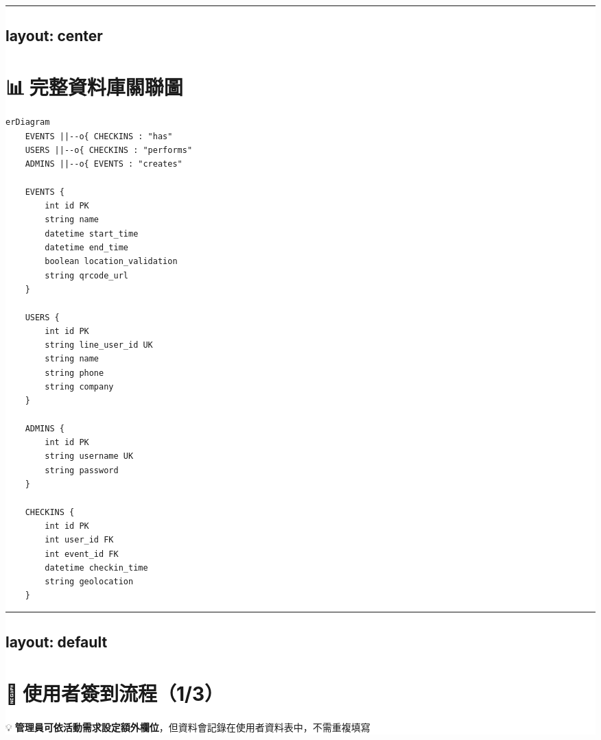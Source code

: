 </div>

---
layout: center
---

# 📊 完整資料庫關聯圖

```mermaid
erDiagram
    EVENTS ||--o{ CHECKINS : "has"
    USERS ||--o{ CHECKINS : "performs"
    ADMINS ||--o{ EVENTS : "creates"
    
    EVENTS {
        int id PK
        string name
        datetime start_time
        datetime end_time
        boolean location_validation
        string qrcode_url
    }
    
    USERS {
        int id PK
        string line_user_id UK
        string name
        string phone
        string company
    }
    
    ADMINS {
        int id PK
        string username UK
        string password
    }
    
    CHECKINS {
        int id PK
        int user_id FK
        int event_id FK
        datetime checkin_time
        string geolocation
    }
```

---
layout: default
---

# 🧭 使用者簽到流程（1/3）
<div class="mt-4 p-3 bg-blue-50 dark:bg-blue-900 rounded">
💡 <strong>管理員可依活動需求設定額外欄位</strong>，但資料會記錄在使用者資料表中，不需重複填寫
</div>

